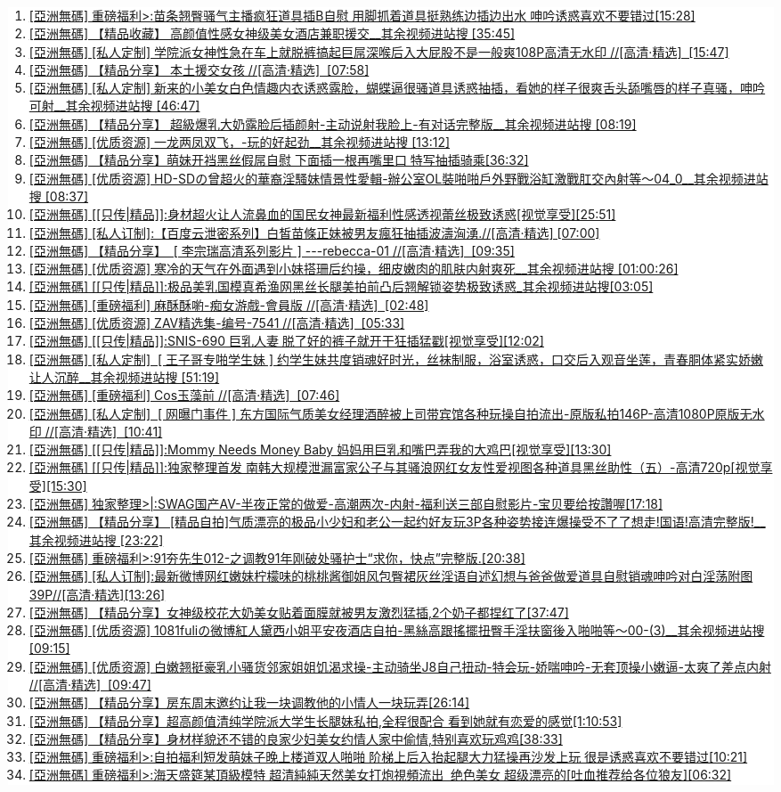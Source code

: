 1. [ [亞洲無碼] 重磅福利&gt;:苗条翘臀骚气主播疯狂道具插B自慰 用脚抓着道具挺熟练边插边出水 呻吟诱惑喜欢不要错过[15:28] ]( https://hctv6.xyz/embed/13828)
1. [ [亞洲無碼] 【精品收藏】 高颜值性感女神级美女酒店兼职援交__其余视频进站搜 [35:45] ]( https://baiduyunkan.com/embed/213225e57f9595d01294d5effdee2480bebff?id=6869)
1. [ [亞洲無碼] [私人定制] 学院派女神性急在车上就脱裤搞起巨屌深喉后入大屁股不是一般爽108P高清无水印 //[高清·精选]&nbsp; [15:47] ]( https://baiduyunkan.com/embed/21322828fa1140ba7c6743bd72bca33306f0d?id=2592)
1. [ [亞洲無碼] 【精品分享】 本土援交女孩 //[高清·精选]&nbsp; [07:58] ]( https://baiduyunkan.com/embed/21322e29cdd2f9aba4513660af3c9504a4aca?id=4092)
1. [ [亞洲無碼] [私人定制] 新来的小美女白色情趣内衣诱惑露脸，蝴蝶逼很骚道具诱惑抽插，看她的样子很爽舌头舔嘴唇的样子真骚，呻吟可射__其余视频进站搜 [46:47] ]( https://baiduyunkan.com/embed/213223e3761c092127c9f6d4cc9c4080921f3?id=3473)
1. [ [亞洲無碼] 【精品分享】 超級爆乳大奶露脸后插颜射-主动说射我脸上-有对话完整版__其余视频进站搜 [08:19] ]( https://baiduyunkan.com/embed/213222c55cb7328c338e741cad00e8f6eb751?id=6015)
1. [ [亞洲無碼] [优质资源] 一龙两凤双飞，-玩的好起劲__其余视频进站搜 [13:12] ]( https://baiduyunkan.com/embed/213229a6cad65650d9ad5221a3d00a1e21f86?id=1386)
1. [ [亞洲無碼] 【精品分享】萌妹开裆黑丝假屌自慰 下面插一根再嘴里口 特写抽插骑乘[36:32] ]( https://www.666dav.com/vod/148995/)
1. [ [亞洲無碼] [优质资源] HD-SDの曾超火的華裔淫騷妹情景性愛輯-辦公室OL裝啪啪戶外野戰浴缸激戰肛交內射等～04_0__其余视频进站搜 [08:37] ]( https://baiduyunkan.com/embed/21322a8988b4ffa7175f349719d3fd9b617f0?id=1095)
1. [ [亞洲無碼] [[只传|精品]]:身材超火让人流鼻血的国民女神最新福利性感透视蕾丝极致诱惑[视觉享受][25:51] ]( https://yaoshe128.com/embed/7586)
1. [ [亞洲無碼] [私人订制]:【百度云泄密系列】白皙苗條正妹被男友瘋狂抽插波濤洶湧.//[高清·精选] [07:00] ]( https://yuese106.com/embed/33275)
1. [ [亞洲無碼] 【精品分享】&nbsp; [ 李宗瑞高清系列影片 ] ---rebecca-01 //[高清·精选]&nbsp; [09:35] ]( https://baiduyunkan.com/embed/21322e0a5821b20be7f95a0b96fbc1db5ee9d?id=132)
1. [ [亞洲無碼] [优质资源] 寒冷的天气在外面遇到小妹搭珊后约操，细皮嫩肉的肌肤内射爽死__其余视频进站搜 [01:00:26] ]( https://baiduyunkan.com/embed/2132285272cb0487e5d753365ed43a1a3d33f?id=2710)
1. [ [亞洲無碼] [[只传|精品]]:极品美乳国模真希渔网黑丝长腿美拍前凸后翘解锁姿势极致诱惑_其余视频进站搜[03:05] ]( https://yaoshe128.com/embed/15167)
1. [ [亞洲無碼] [重磅福利] 麻酥酥喲-痴女游戲-會員版 //[高清·精选]&nbsp; [02:48] ]( https://baiduyunkan.com/embed/21322905d80d8da457351c58915f473ae0790?id=7013)
1. [ [亞洲無碼] [优质资源] ZAV精选集-编号-7541 //[高清·精选]&nbsp; [05:33] ]( https://baiduyunkan.com/embed/2132256dceffe65fe7a86782f49c50e7b155a?id=1213)
1. [ [亞洲無碼] [[只传|精品]]:SNIS-690 巨乳人妻 脱了好的裤子就开干狂插猛戳[视觉享受][12:02] ]( https://yaoshe128.com/embed/16594)
1. [ [亞洲無碼] [私人定制]&nbsp; [ 王子哥专啪学生妹 ] 约学生妹共度销魂好时光，丝袜制服，浴室诱惑，口交后入观音坐莲，青春胴体紧实娇嫩让人沉醉__其余视频进站搜 [51:19] ]( https://baiduyunkan.com/embed/2132237164ee9068525ecb83cccf895b14765?id=245)
1. [ [亞洲無碼] [重磅福利] Cos玉藻前 //[高清·精选]&nbsp; [07:46] ]( https://baiduyunkan.com/embed/21322b4844f2f1a61534e6f7d9ebfc49592bc?id=1029)
1. [ [亞洲無碼] [私人定制]&nbsp; [ 网曝门事件 ] 东方国际气质美女经理酒醉被上司带宾馆各种玩操自拍流出-原版私拍146P-高清1080P原版无水印 //[高清·精选]&nbsp; [10:41] ]( https://baiduyunkan.com/embed/21322c3990018c09bfd47aa14333f39158c21?id=337)
1. [ [亞洲無碼] [[只传|精品]]:Mommy Needs Money Baby 妈妈用巨乳和嘴巴弄我的大鸡巴[视觉享受][13:30] ]( https://yaoshe128.com/embed/20638)
1. [ [亞洲無碼] [[只传|精品]]:独家整理首发 南韩大规模泄漏富家公子与其骚浪网红女友性爱视图各种道具黑丝助性（五）-高清720p[视觉享受][15:30] ]( https://yaoshe128.com/embed/24096)
1. [ [亞洲無碼] 独家整理&gt;|:SWAG国产AV-半夜正常的做爱-高潮两次-内射-福利送三部自慰影片-宝贝要给按讚喔[17:18] ]( https://ppx226.com/embed/43996)
1. [ [亞洲無碼] 【精品分享】 [精品自拍]气质漂亮的极品小少妇和老公一起约好友玩3P各种姿势接连爆操受不了了想走!国语!高清完整版!__其余视频进站搜 [23:22] ]( https://baiduyunkan.com/embed/213227f3eee7d62804469af8aba99e181af1b?id=1238)
1. [ [亞洲無碼] 重磅福利&gt;:91夯先生012-之调教91年刚破处骚护士“求你，快点”完整版.[20:38] ]( https://hctv6.xyz/embed/13648)
1. [ [亞洲無碼] [私人订制]:最新微博网红嫩妹柠檬味的桃桃酱御姐风包臀裙灰丝淫语自述幻想与爸爸做爱道具自慰销魂呻吟对白淫荡附图39P//[高清·精选][13:26] ]( https://yuese106.com/embed/37986)
1. [ [亞洲無碼] 【精品分享】女神级校花大奶美女贴着面膜就被男友激烈猛插,2个奶子都捏红了[37:47] ]( https://ppse099.com/play/video.php?id=10)
1. [ [亞洲無碼] [优质资源] 1081fuliの微博紅人黛西小姐平安夜酒店自拍-黑絲高跟搖擺扭臀手淫扶窗後入啪啪等～00-(3)__其余视频进站搜 [09:15] ]( https://baiduyunkan.com/embed/21322e5a24c893a7626560c641902a3a8f583?id=543)
1. [ [亞洲無碼] [优质资源] 白嫩翘挺豪乳小骚货邻家姐姐饥渴求操-主动骑坐J8自己扭动-特会玩-娇喘呻吟-无套顶操小嫩逼-太爽了差点内射 //[高清·精选]&nbsp; [09:47] ]( https://baiduyunkan.com/embed/213223c071dda0d250fcc00de52f0eecb6b3d?id=4950)
1. [ [亞洲無碼] 【精品分享】房东周末邀约让我一块调教他的小情人一块玩弄[26:14] ]( https://ppse099.com/play/video.php?id=56)
1. [ [亞洲無碼] 【精品分享】超高颜值清纯学院派大学生长腿妹私拍,全程很配合 看到她就有恋爱的感觉[1:10:53] ]( https://ppse099.com/play/video.php?id=61)
1. [ [亞洲無碼] 【精品分享】身材样貌还不错的良家少妇美女约情人家中偷情,特别喜欢玩鸡鸡[38:33] ]( https://ppse099.com/play/video.php?id=62)
1. [ [亞洲無碼] 重磅福利&gt;:自拍福利短发萌妹子晚上楼道双人啪啪 阶梯上后入抬起腿大力猛操再沙发上玩 很是诱惑喜欢不要错过[10:21] ]( https://hctv6.xyz/embed/3746)
1. [ [亞洲無碼] 重磅福利&gt;:海天盛筵某頂級模特 超清純純天然美女打炮視頻流出&nbsp; 绝色美女 超级漂亮的[吐血推荐给各位狼友][06:32] ]( https://hctv6.xyz/embed/658)